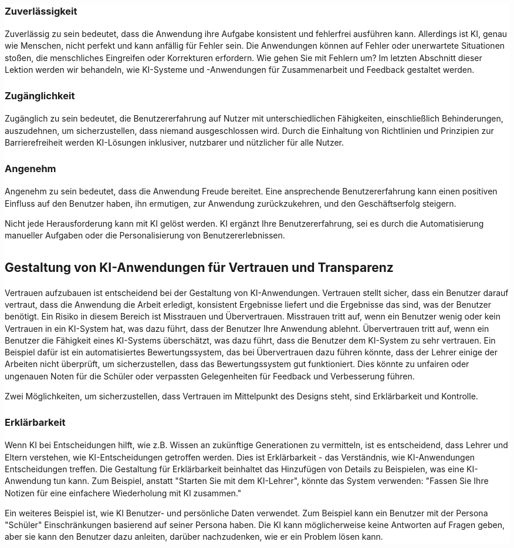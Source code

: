 ### Zuverlässigkeit

Zuverlässig zu sein bedeutet, dass die Anwendung ihre Aufgabe konsistent und fehlerfrei ausführen kann. Allerdings ist KI, genau wie Menschen, nicht perfekt und kann anfällig für Fehler sein. Die Anwendungen können auf Fehler oder unerwartete Situationen stoßen, die menschliches Eingreifen oder Korrekturen erfordern. Wie gehen Sie mit Fehlern um? Im letzten Abschnitt dieser Lektion werden wir behandeln, wie KI-Systeme und -Anwendungen für Zusammenarbeit und Feedback gestaltet werden.

### Zugänglichkeit

Zugänglich zu sein bedeutet, die Benutzererfahrung auf Nutzer mit unterschiedlichen Fähigkeiten, einschließlich Behinderungen, auszudehnen, um sicherzustellen, dass niemand ausgeschlossen wird. Durch die Einhaltung von Richtlinien und Prinzipien zur Barrierefreiheit werden KI-Lösungen inklusiver, nutzbarer und nützlicher für alle Nutzer.

### Angenehm

Angenehm zu sein bedeutet, dass die Anwendung Freude bereitet. Eine ansprechende Benutzererfahrung kann einen positiven Einfluss auf den Benutzer haben, ihn ermutigen, zur Anwendung zurückzukehren, und den Geschäftserfolg steigern.

Nicht jede Herausforderung kann mit KI gelöst werden. KI ergänzt Ihre Benutzererfahrung, sei es durch die Automatisierung manueller Aufgaben oder die Personalisierung von Benutzererlebnissen.

## Gestaltung von KI-Anwendungen für Vertrauen und Transparenz

Vertrauen aufzubauen ist entscheidend bei der Gestaltung von KI-Anwendungen. Vertrauen stellt sicher, dass ein Benutzer darauf vertraut, dass die Anwendung die Arbeit erledigt, konsistent Ergebnisse liefert und die Ergebnisse das sind, was der Benutzer benötigt. Ein Risiko in diesem Bereich ist Misstrauen und Übervertrauen. Misstrauen tritt auf, wenn ein Benutzer wenig oder kein Vertrauen in ein KI-System hat, was dazu führt, dass der Benutzer Ihre Anwendung ablehnt. Übervertrauen tritt auf, wenn ein Benutzer die Fähigkeit eines KI-Systems überschätzt, was dazu führt, dass die Benutzer dem KI-System zu sehr vertrauen. Ein Beispiel dafür ist ein automatisiertes Bewertungssystem, das bei Übervertrauen dazu führen könnte, dass der Lehrer einige der Arbeiten nicht überprüft, um sicherzustellen, dass das Bewertungssystem gut funktioniert. Dies könnte zu unfairen oder ungenauen Noten für die Schüler oder verpassten Gelegenheiten für Feedback und Verbesserung führen.

Zwei Möglichkeiten, um sicherzustellen, dass Vertrauen im Mittelpunkt des Designs steht, sind Erklärbarkeit und Kontrolle.

### Erklärbarkeit

Wenn KI bei Entscheidungen hilft, wie z.B. Wissen an zukünftige Generationen zu vermitteln, ist es entscheidend, dass Lehrer und Eltern verstehen, wie KI-Entscheidungen getroffen werden. Dies ist Erklärbarkeit - das Verständnis, wie KI-Anwendungen Entscheidungen treffen. Die Gestaltung für Erklärbarkeit beinhaltet das Hinzufügen von Details zu Beispielen, was eine KI-Anwendung tun kann. Zum Beispiel, anstatt "Starten Sie mit dem KI-Lehrer", könnte das System verwenden: "Fassen Sie Ihre Notizen für eine einfachere Wiederholung mit KI zusammen."

Ein weiteres Beispiel ist, wie KI Benutzer- und persönliche Daten verwendet. Zum Beispiel kann ein Benutzer mit der Persona "Schüler" Einschränkungen basierend auf seiner Persona haben. Die KI kann möglicherweise keine Antworten auf Fragen geben, aber sie kann den Benutzer dazu anleiten, darüber nachzudenken, wie er ein Problem lösen kann.

